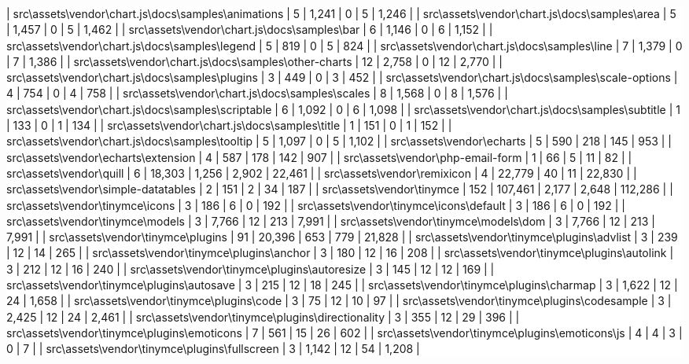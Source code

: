 | src\\assets\\vendor\\chart.js\\docs\\samples\\animations | 5 | 1,241 | 0 | 5 | 1,246 |
| src\\assets\\vendor\\chart.js\\docs\\samples\\area | 5 | 1,457 | 0 | 5 | 1,462 |
| src\\assets\\vendor\\chart.js\\docs\\samples\\bar | 6 | 1,146 | 0 | 6 | 1,152 |
| src\\assets\\vendor\\chart.js\\docs\\samples\\legend | 5 | 819 | 0 | 5 | 824 |
| src\\assets\\vendor\\chart.js\\docs\\samples\\line | 7 | 1,379 | 0 | 7 | 1,386 |
| src\\assets\\vendor\\chart.js\\docs\\samples\\other-charts | 12 | 2,758 | 0 | 12 | 2,770 |
| src\\assets\\vendor\\chart.js\\docs\\samples\\plugins | 3 | 449 | 0 | 3 | 452 |
| src\\assets\\vendor\\chart.js\\docs\\samples\\scale-options | 4 | 754 | 0 | 4 | 758 |
| src\\assets\\vendor\\chart.js\\docs\\samples\\scales | 8 | 1,568 | 0 | 8 | 1,576 |
| src\\assets\\vendor\\chart.js\\docs\\samples\\scriptable | 6 | 1,092 | 0 | 6 | 1,098 |
| src\\assets\\vendor\\chart.js\\docs\\samples\\subtitle | 1 | 133 | 0 | 1 | 134 |
| src\\assets\\vendor\\chart.js\\docs\\samples\\title | 1 | 151 | 0 | 1 | 152 |
| src\\assets\\vendor\\chart.js\\docs\\samples\\tooltip | 5 | 1,097 | 0 | 5 | 1,102 |
| src\\assets\\vendor\\echarts | 5 | 590 | 218 | 145 | 953 |
| src\\assets\\vendor\\echarts\\extension | 4 | 587 | 178 | 142 | 907 |
| src\\assets\\vendor\\php-email-form | 1 | 66 | 5 | 11 | 82 |
| src\\assets\\vendor\\quill | 6 | 18,303 | 1,256 | 2,902 | 22,461 |
| src\\assets\\vendor\\remixicon | 4 | 22,779 | 40 | 11 | 22,830 |
| src\\assets\\vendor\\simple-datatables | 2 | 151 | 2 | 34 | 187 |
| src\\assets\\vendor\\tinymce | 152 | 107,461 | 2,177 | 2,648 | 112,286 |
| src\\assets\\vendor\\tinymce\\icons | 3 | 186 | 6 | 0 | 192 |
| src\\assets\\vendor\\tinymce\\icons\\default | 3 | 186 | 6 | 0 | 192 |
| src\\assets\\vendor\\tinymce\\models | 3 | 7,766 | 12 | 213 | 7,991 |
| src\\assets\\vendor\\tinymce\\models\\dom | 3 | 7,766 | 12 | 213 | 7,991 |
| src\\assets\\vendor\\tinymce\\plugins | 91 | 20,396 | 653 | 779 | 21,828 |
| src\\assets\\vendor\\tinymce\\plugins\\advlist | 3 | 239 | 12 | 14 | 265 |
| src\\assets\\vendor\\tinymce\\plugins\\anchor | 3 | 180 | 12 | 16 | 208 |
| src\\assets\\vendor\\tinymce\\plugins\\autolink | 3 | 212 | 12 | 16 | 240 |
| src\\assets\\vendor\\tinymce\\plugins\\autoresize | 3 | 145 | 12 | 12 | 169 |
| src\\assets\\vendor\\tinymce\\plugins\\autosave | 3 | 215 | 12 | 18 | 245 |
| src\\assets\\vendor\\tinymce\\plugins\\charmap | 3 | 1,622 | 12 | 24 | 1,658 |
| src\\assets\\vendor\\tinymce\\plugins\\code | 3 | 75 | 12 | 10 | 97 |
| src\\assets\\vendor\\tinymce\\plugins\\codesample | 3 | 2,425 | 12 | 24 | 2,461 |
| src\\assets\\vendor\\tinymce\\plugins\\directionality | 3 | 355 | 12 | 29 | 396 |
| src\\assets\\vendor\\tinymce\\plugins\\emoticons | 7 | 561 | 15 | 26 | 602 |
| src\\assets\\vendor\\tinymce\\plugins\\emoticons\\js | 4 | 4 | 3 | 0 | 7 |
| src\\assets\\vendor\\tinymce\\plugins\\fullscreen | 3 | 1,142 | 12 | 54 | 1,208 |